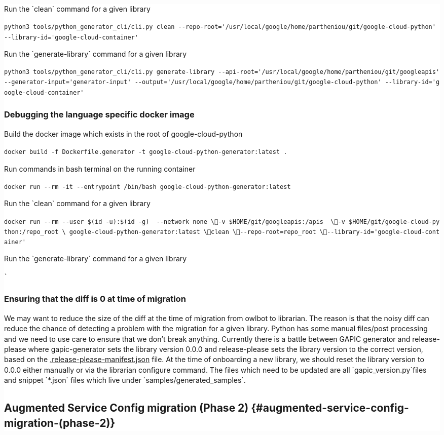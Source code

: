 Run the \`clean\` command for a given library

```shell
python3 tools/python_generator_cli/cli.py clean --repo-root='/usr/local/google/home/partheniou/git/google-cloud-python' --library-id='google-cloud-container'
```

Run the \`generate-library\` command for a given library

```shell
python3 tools/python_generator_cli/cli.py generate-library --api-root='/usr/local/google/home/partheniou/git/googleapis' --generator-input='generator-input' --output='/usr/local/google/home/partheniou/git/google-cloud-python' --library-id='google-cloud-container'
```

### Debugging the language specific docker image

Build the docker image which exists in the root of google-cloud-python

```shell
docker build -f Dockerfile.generator -t google-cloud-python-generator:latest .
```

Run commands in bash terminal on the running container

```shell
docker run --rm -it --entrypoint /bin/bash google-cloud-python-generator:latest
```

Run the \`clean\` command for a given library

```shell
docker run --rm --user $(id -u):$(id -g)  --network none \-v $HOME/git/googleapis:/apis  \-v $HOME/git/google-cloud-python:/repo_root \ google-cloud-python-generator:latest \clean \--repo-root=repo_root \--library-id='google-cloud-container'
```

Run the \`generate-library\` command for a given library

```shell
`
```

### Ensuring that the diff is 0 at time of migration

We may want to reduce the size of the diff at the time of migration from owlbot to librarian. The reason is that the noisy diff can reduce the chance of detecting a problem with the migration for a given library. Python has some manual files/post processing and we need to use care to ensure that we don’t break anything. Currently there is a battle between GAPIC generator and release-please where gapic-generator sets the library version 0.0.0 and release-please sets the library version to the correct version, based on the [.release-please-manifest.json](https://github.com/googleapis/google-cloud-python/blob/main/.release-please-manifest.json) file. At the time of onboarding a new library, we should reset the library version to 0.0.0 either manually or via the librarian configure command. The files which need to be updated are all \`gapic\_version.py\`files and snippet \`\*.json\` files which live under \`samples/generated\_samples\`.

## Augmented Service Config migration (Phase 2\) {#augmented-service-config-migration-(phase-2)}
